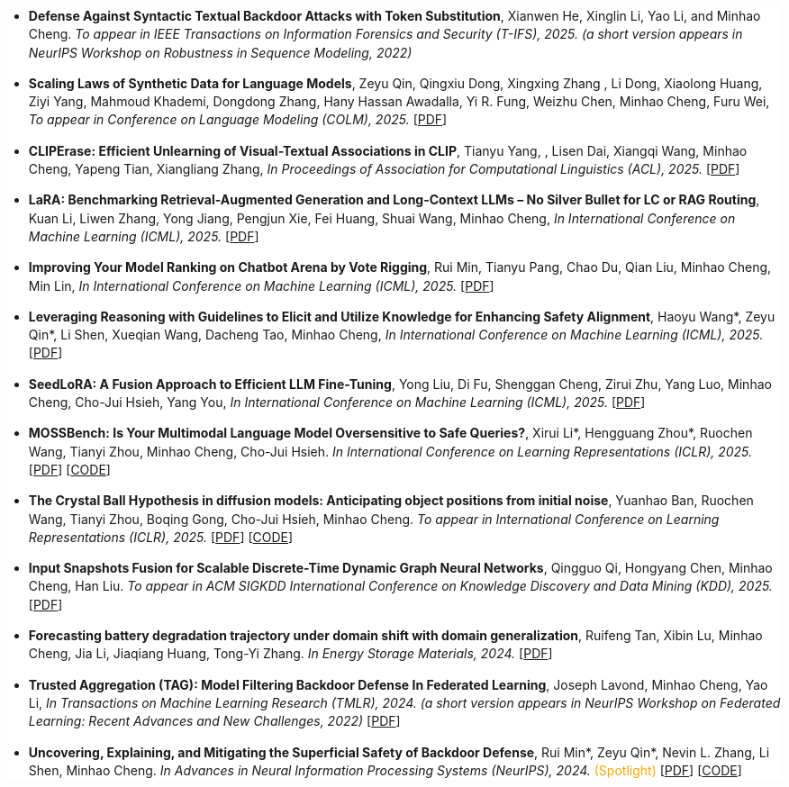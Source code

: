 * **Defense Against Syntactic Textual Backdoor Attacks with Token Substitution**, Xianwen He, Xinglin Li, Yao Li, and Minhao Cheng. *To appear in IEEE Transactions on Information Forensics and Security (T-IFS), 2025. (a short version appears in NeurIPS Workshop on Robustness in Sequence Modeling, 2022)*

* **Scaling Laws of Synthetic Data for Language Models**, Zeyu Qin, Qingxiu Dong, Xingxing Zhang , Li Dong, Xiaolong Huang, Ziyi Yang, Mahmoud Khademi, Dongdong Zhang, Hany Hassan Awadalla, Yi R. Fung, Weizhu Chen, Minhao Cheng, Furu Wei, *To appear in Conference on Language Modeling (COLM), 2025.* [[PDF](https://arxiv.org/pdf/2503.19551)]

* **CLIPErase: Efficient Unlearning of Visual-Textual Associations in CLIP**, Tianyu Yang, , Lisen Dai, Xiangqi Wang, Minhao Cheng, Yapeng Tian, Xiangliang Zhang, *In Proceedings of Association for Computational Linguistics (ACL), 2025.* [[PDF](https://arxiv.org/pdf/2410.23330)]

* **LaRA: Benchmarking Retrieval-Augmented Generation and Long-Context LLMs – No Silver Bullet for LC or RAG Routing**, Kuan Li, Liwen Zhang, Yong Jiang, Pengjun Xie, Fei Huang, Shuai Wang, Minhao Cheng, *In International Conference on Machine Learning (ICML), 2025.* [[PDF](https://arxiv.org/pdf/2502.09977)]

* **Improving Your Model Ranking on Chatbot Arena by Vote Rigging**, Rui Min, Tianyu Pang, Chao Du, Qian Liu, Minhao Cheng, Min Lin, *In International Conference on Machine Learning (ICML), 2025.* [[PDF](https://arxiv.org/pdf/2501.17858)]

* **Leveraging Reasoning with Guidelines to Elicit and Utilize Knowledge for Enhancing Safety Alignment**, Haoyu Wang\*, Zeyu Qin\*, Li Shen, Xueqian Wang, Dacheng Tao, Minhao Cheng, *In International Conference on Machine Learning (ICML), 2025.* [[PDF](https://arxiv.org/pdf/2502.04040)]

* **SeedLoRA: A Fusion Approach to Efficient LLM Fine-Tuning**, Yong Liu, Di Fu, Shenggan Cheng, Zirui Zhu, Yang Luo, Minhao Cheng, Cho-Jui Hsieh, Yang You, *In International Conference on Machine Learning (ICML), 2025.* [[PDF](https://openreview.net/attachment?id=7QH48TtFZX&name=pdf)]

* **MOSSBench: Is Your Multimodal Language Model Oversensitive to Safe Queries?**, Xirui Li\*, Hengguang Zhou\*, Ruochen Wang, Tianyi Zhou, Minhao Cheng, Cho-Jui Hsieh. *In  International Conference on Learning Representations (ICLR), 2025.* [[PDF](https://arxiv.org/pdf/2406.17806)] [[CODE](https://github.com/xirui-li/MOSSBench)]

* **The Crystal Ball Hypothesis in diffusion models: Anticipating object positions from initial noise**, Yuanhao Ban, Ruochen Wang, Tianyi Zhou, Boqing Gong, Cho-Jui Hsieh, Minhao Cheng. *To appear in  International Conference on Learning Representations (ICLR), 2025.* [[PDF](https://openreview.net/pdf?id=GpdO9r73xT)] [[CODE](https://github.com/banyuanhao/diffusion-noise-detector)]

* **Input Snapshots Fusion for Scalable Discrete-Time Dynamic Graph Neural Networks**, Qingguo Qi, Hongyang Chen, Minhao Cheng, Han Liu. *To appear in ACM SIGKDD International Conference on Knowledge Discovery and Data Mining (KDD), 2025.* [[PDF](https://arxiv.org/pdf/2405.06975)]

* **Forecasting battery degradation trajectory under domain shift with domain generalization**, Ruifeng Tan, Xibin Lu, Minhao Cheng, Jia Li, Jiaqiang Huang, Tong-Yi Zhang. *In Energy Storage Materials, 2024.* [[PDF](https://www.sciencedirect.com/science/article/abs/pii/S2405829724005518)]

* **Trusted Aggregation (TAG): Model Filtering Backdoor Defense In Federated Learning**, Joseph Lavond, Minhao Cheng, Yao Li, *In Transactions on Machine Learning Research (TMLR), 2024. (a short version appears in NeurIPS Workshop on Federated Learning: Recent Advances and New Challenges, 2022)* [[PDF](https://openreview.net/pdf?id=r9eNUDe2im)]

* **Uncovering, Explaining, and Mitigating the Superficial Safety of Backdoor Defense**, Rui Min\*, Zeyu Qin\*, Nevin L. Zhang, Li Shen, Minhao Cheng. *In Advances in Neural Information Processing Systems (NeurIPS), 2024.* <span style="color:orange">(Spotlight)</span>
[[PDF](https://arxiv.org/pdf/2410.09838.pdf)] [[CODE](https://github.com/AISafety-HKUST/stable_backdoor_purification)]
